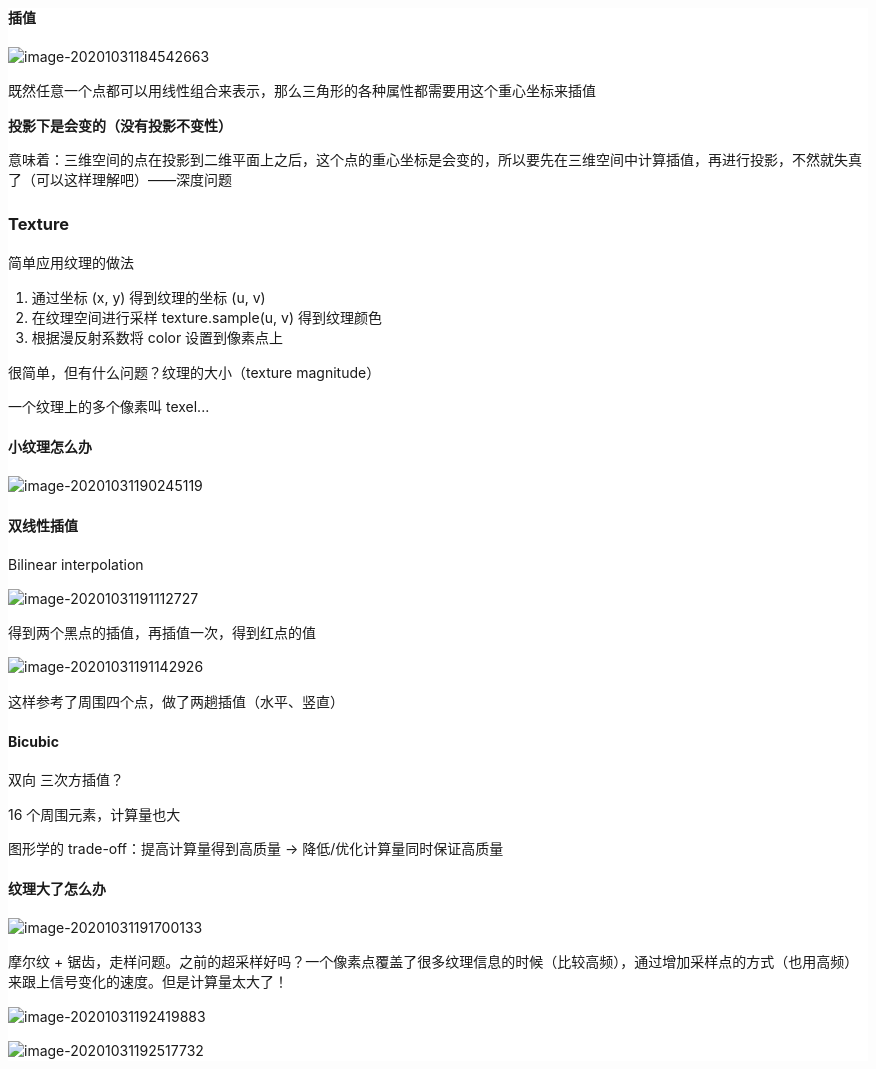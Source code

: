 #### 插值

![image-20201031184542663](./_imgs/CG-intro-7-9.assets/image-20201031184542663-4141813.png)

既然任意一个点都可以用线性组合来表示，那么三角形的各种属性都需要用这个重心坐标来插值

**投影下是会变的（没有投影不变性）**

意味着：三维空间的点在投影到二维平面上之后，这个点的重心坐标是会变的，所以要先在三维空间中计算插值，再进行投影，不然就失真了（可以这样理解吧）——深度问题

### Texture

简单应用纹理的做法

1. 通过坐标 (x, y) 得到纹理的坐标 (u, v)
2. 在纹理空间进行采样 texture.sample(u, v) 得到纹理颜色
3. 根据漫反射系数将 color 设置到像素点上

很简单，但有什么问题？纹理的大小（texture magnitude）

一个纹理上的多个像素叫 texel...

#### 小纹理怎么办

![image-20201031190245119](./_imgs/CG-intro-7-9.assets/image-20201031190245119.png)

#### 双线性插值

Bilinear interpolation

![image-20201031191112727](./_imgs/CG-intro-7-9.assets/image-20201031191112727.png)

得到两个黑点的插值，再插值一次，得到红点的值

![image-20201031191142926](./_imgs/CG-intro-7-9.assets/image-20201031191142926.png)

这样参考了周围四个点，做了两趟插值（水平、竖直）

#### Bicubic

双向 三次方插值？

16 个周围元素，计算量也大

图形学的 trade-off：提高计算量得到高质量 -> 降低/优化计算量同时保证高质量

#### 纹理大了怎么办

![image-20201031191700133](./_imgs/CG-intro-7-9.assets/image-20201031191700133.png)

摩尔纹 + 锯齿，走样问题。之前的超采样好吗？一个像素点覆盖了很多纹理信息的时候（比较高频），通过增加采样点的方式（也用高频）来跟上信号变化的速度。但是计算量太大了！

![image-20201031192419883](./_imgs/CG-intro-7-9.assets/image-20201031192419883.png)

![image-20201031192517732](./_imgs/CG-intro-7-9.assets/image-20201031192517732.png)
